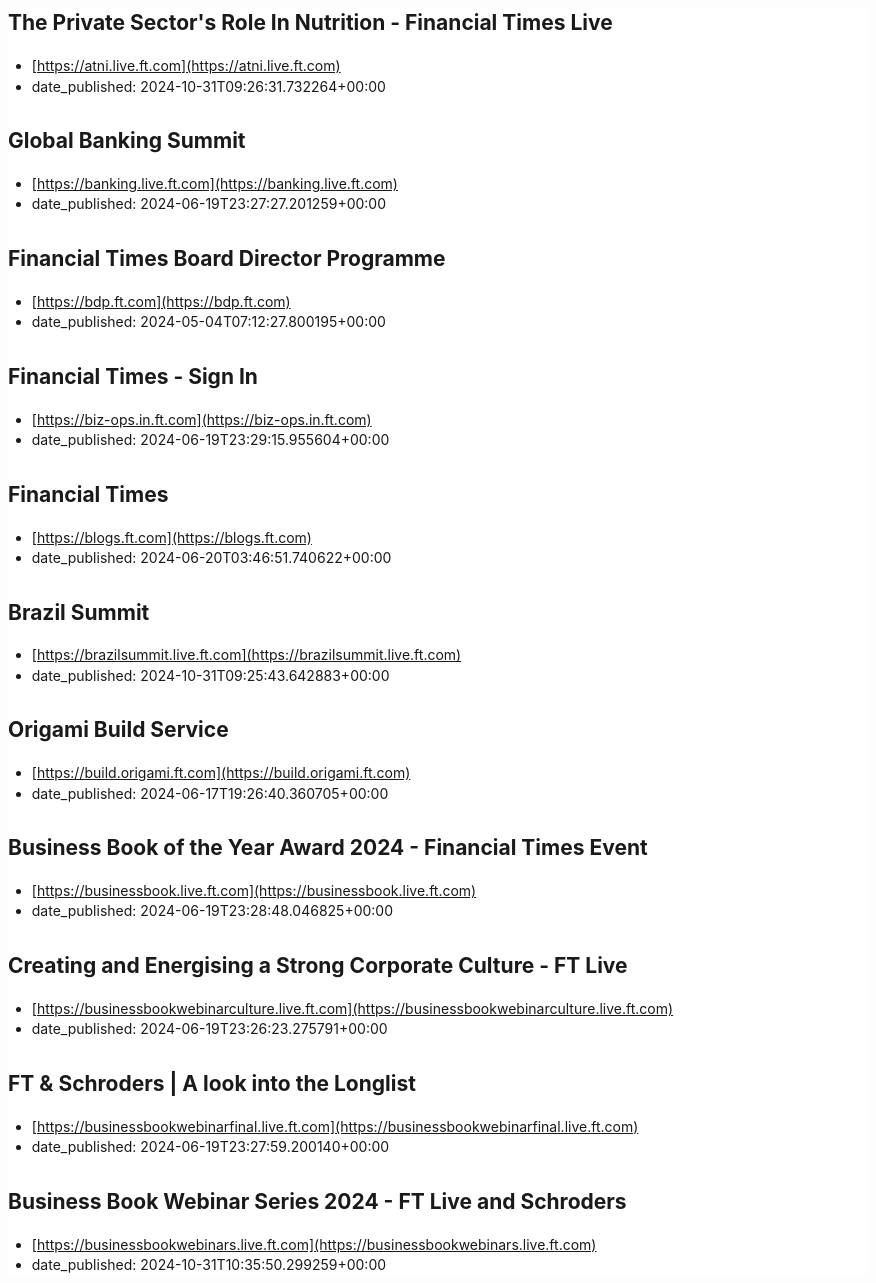  ## The Private Sector's Role In Nutrition - Financial Times Live
 - [https://atni.live.ft.com](https://atni.live.ft.com)
 - date_published: 2024-10-31T09:26:31.732264+00:00

 ## Global Banking Summit
 - [https://banking.live.ft.com](https://banking.live.ft.com)
 - date_published: 2024-06-19T23:27:27.201259+00:00

 ## Financial Times Board Director Programme
 - [https://bdp.ft.com](https://bdp.ft.com)
 - date_published: 2024-05-04T07:12:27.800195+00:00

 ## Financial Times - Sign In
 - [https://biz-ops.in.ft.com](https://biz-ops.in.ft.com)
 - date_published: 2024-06-19T23:29:15.955604+00:00

 ## Financial Times
 - [https://blogs.ft.com](https://blogs.ft.com)
 - date_published: 2024-06-20T03:46:51.740622+00:00

 ## Brazil Summit
 - [https://brazilsummit.live.ft.com](https://brazilsummit.live.ft.com)
 - date_published: 2024-10-31T09:25:43.642883+00:00

 ## Origami Build Service
 - [https://build.origami.ft.com](https://build.origami.ft.com)
 - date_published: 2024-06-17T19:26:40.360705+00:00

 ## Business Book of the Year Award 2024 - Financial Times Event
 - [https://businessbook.live.ft.com](https://businessbook.live.ft.com)
 - date_published: 2024-06-19T23:28:48.046825+00:00

 ## Creating and Energising a Strong Corporate Culture - FT Live
 - [https://businessbookwebinarculture.live.ft.com](https://businessbookwebinarculture.live.ft.com)
 - date_published: 2024-06-19T23:26:23.275791+00:00

 ## FT & Schroders | A look into the Longlist
 - [https://businessbookwebinarfinal.live.ft.com](https://businessbookwebinarfinal.live.ft.com)
 - date_published: 2024-06-19T23:27:59.200140+00:00

 ## Business Book Webinar Series 2024 - FT Live and Schroders
 - [https://businessbookwebinars.live.ft.com](https://businessbookwebinars.live.ft.com)
 - date_published: 2024-10-31T10:35:50.299259+00:00
